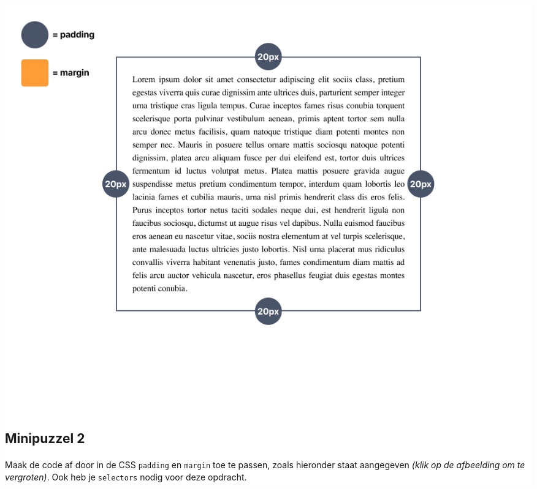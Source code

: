 <img src="images/Minipuzzel1.png" alt="Minipuzzel 1" title="Minipuzzel 1" width="1012">

<br><br><br>

## Minipuzzel 2

Maak de code af door in de CSS `padding` en `margin` toe te passen, zoals hieronder staat aangegeven _(klik op de
afbeelding om te vergroten)_. Ook heb je `selectors` nodig voor deze opdracht.
